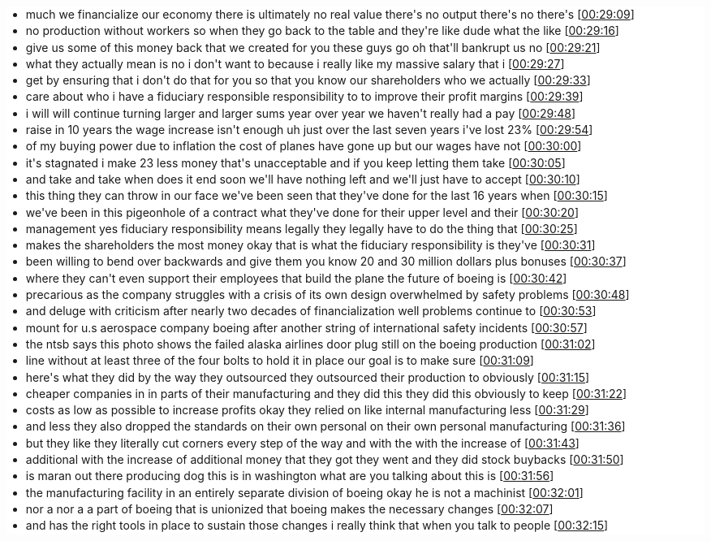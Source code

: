*  much we financialize our economy there is ultimately no real value there's no output there's no there's [[00:29:09](https://www.youtube.com/watch?v=HT67F9BnHPQ&t=1749.96s)]
*  no production without workers so when they go back to the table and they're like dude what the like [[00:29:16](https://www.youtube.com/watch?v=HT67F9BnHPQ&t=1756.2800000000002s)]
*  give us some of this money back that we created for you these guys go oh that'll bankrupt us no [[00:29:21](https://www.youtube.com/watch?v=HT67F9BnHPQ&t=1761.8000000000002s)]
*  what they actually mean is no i don't want to because i really like my massive salary that i [[00:29:27](https://www.youtube.com/watch?v=HT67F9BnHPQ&t=1767.56s)]
*  get by ensuring that i don't do that for you so that you know our shareholders who we actually [[00:29:33](https://www.youtube.com/watch?v=HT67F9BnHPQ&t=1773.6399999999999s)]
*  care about who i have a fiduciary responsible responsibility to to improve their profit margins [[00:29:39](https://www.youtube.com/watch?v=HT67F9BnHPQ&t=1779.32s)]
*  i will will continue turning larger and larger sums year over year we haven't really had a pay [[00:29:48](https://www.youtube.com/watch?v=HT67F9BnHPQ&t=1788.28s)]
*  raise in 10 years the wage increase isn't enough uh just over the last seven years i've lost 23% [[00:29:54](https://www.youtube.com/watch?v=HT67F9BnHPQ&t=1794.84s)]
*  of my buying power due to inflation the cost of planes have gone up but our wages have not [[00:30:00](https://www.youtube.com/watch?v=HT67F9BnHPQ&t=1800.52s)]
*  it's stagnated i make 23 less money that's unacceptable and if you keep letting them take [[00:30:05](https://www.youtube.com/watch?v=HT67F9BnHPQ&t=1805.3999999999999s)]
*  and take and take when does it end soon we'll have nothing left and we'll just have to accept [[00:30:10](https://www.youtube.com/watch?v=HT67F9BnHPQ&t=1810.1999999999998s)]
*  this thing they can throw in our face we've been seen that they've done for the last 16 years when [[00:30:15](https://www.youtube.com/watch?v=HT67F9BnHPQ&t=1815.24s)]
*  we've been in this pigeonhole of a contract what they've done for their upper level and their [[00:30:20](https://www.youtube.com/watch?v=HT67F9BnHPQ&t=1820.84s)]
*  management yes fiduciary responsibility means legally they legally have to do the thing that [[00:30:25](https://www.youtube.com/watch?v=HT67F9BnHPQ&t=1825.24s)]
*  makes the shareholders the most money okay that is what the fiduciary responsibility is they've [[00:30:31](https://www.youtube.com/watch?v=HT67F9BnHPQ&t=1831.0s)]
*  been willing to bend over backwards and give them you know 20 and 30 million dollars plus bonuses [[00:30:37](https://www.youtube.com/watch?v=HT67F9BnHPQ&t=1837.1599999999999s)]
*  where they can't even support their employees that build the plane the future of boeing is [[00:30:42](https://www.youtube.com/watch?v=HT67F9BnHPQ&t=1842.84s)]
*  precarious as the company struggles with a crisis of its own design overwhelmed by safety problems [[00:30:48](https://www.youtube.com/watch?v=HT67F9BnHPQ&t=1848.12s)]
*  and deluge with criticism after nearly two decades of financialization well problems continue to [[00:30:53](https://www.youtube.com/watch?v=HT67F9BnHPQ&t=1853.2399999999998s)]
*  mount for u.s aerospace company boeing after another string of international safety incidents [[00:30:57](https://www.youtube.com/watch?v=HT67F9BnHPQ&t=1857.8799999999999s)]
*  the ntsb says this photo shows the failed alaska airlines door plug still on the boeing production [[00:31:02](https://www.youtube.com/watch?v=HT67F9BnHPQ&t=1862.84s)]
*  line without at least three of the four bolts to hold it in place our goal is to make sure [[00:31:09](https://www.youtube.com/watch?v=HT67F9BnHPQ&t=1869.4799999999998s)]
*  here's what they did by the way they outsourced they outsourced their production to obviously [[00:31:15](https://www.youtube.com/watch?v=HT67F9BnHPQ&t=1875.88s)]
*  cheaper companies in in parts of their manufacturing and they did this they did this obviously to keep [[00:31:22](https://www.youtube.com/watch?v=HT67F9BnHPQ&t=1882.6000000000001s)]
*  costs as low as possible to increase profits okay they relied on like internal manufacturing less [[00:31:29](https://www.youtube.com/watch?v=HT67F9BnHPQ&t=1889.64s)]
*  and less they also dropped the standards on their own personal on their own personal manufacturing [[00:31:36](https://www.youtube.com/watch?v=HT67F9BnHPQ&t=1896.44s)]
*  but they like they literally cut corners every step of the way and with the with the increase of [[00:31:43](https://www.youtube.com/watch?v=HT67F9BnHPQ&t=1903.8s)]
*  additional with the increase of additional money that they got they went and they did stock buybacks [[00:31:50](https://www.youtube.com/watch?v=HT67F9BnHPQ&t=1910.9199999999998s)]
*  is maran out there producing dog this is in washington what are you talking about this is [[00:31:56](https://www.youtube.com/watch?v=HT67F9BnHPQ&t=1916.52s)]
*  the manufacturing facility in an entirely separate division of boeing okay he is not a machinist [[00:32:01](https://www.youtube.com/watch?v=HT67F9BnHPQ&t=1921.24s)]
*  nor a nor a a part of boeing that is unionized that boeing makes the necessary changes [[00:32:07](https://www.youtube.com/watch?v=HT67F9BnHPQ&t=1927.8799999999999s)]
*  and has the right tools in place to sustain those changes i really think that when you talk to people [[00:32:15](https://www.youtube.com/watch?v=HT67F9BnHPQ&t=1935.24s)]